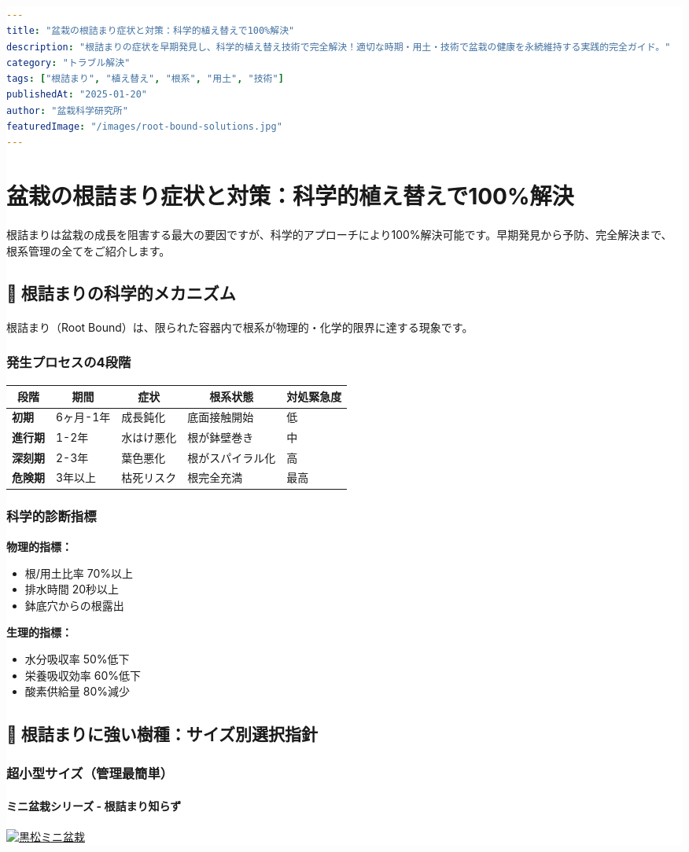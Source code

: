 ```yaml
---
title: "盆栽の根詰まり症状と対策：科学的植え替えで100%解決"
description: "根詰まりの症状を早期発見し、科学的植え替え技術で完全解決！適切な時期・用土・技術で盆栽の健康を永続維持する実践的完全ガイド。"
category: "トラブル解決"
tags: ["根詰まり", "植え替え", "根系", "用土", "技術"]
publishedAt: "2025-01-20"
author: "盆栽科学研究所"
featuredImage: "/images/root-bound-solutions.jpg"
---
```


# 盆栽の根詰まり症状と対策：科学的植え替えで100%解決

根詰まりは盆栽の成長を阻害する最大の要因ですが、科学的アプローチにより100%解決可能です。早期発見から予防、完全解決まで、根系管理の全てをご紹介します。

## 🔬 根詰まりの科学的メカニズム

根詰まり（Root Bound）は、限られた容器内で根系が物理的・化学的限界に達する現象です。

### 発生プロセスの4段階

| 段階 | 期間 | 症状 | 根系状態 | 対処緊急度 |
|------|------|------|----------|------------|
| **初期** | 6ヶ月-1年 | 成長鈍化 | 底面接触開始 | 低 |
| **進行期** | 1-2年 | 水はけ悪化 | 根が鉢壁巻き | 中 |
| **深刻期** | 2-3年 | 葉色悪化 | 根がスパイラル化 | 高 |
| **危険期** | 3年以上 | 枯死リスク | 根完全充満 | 最高 |

### 科学的診断指標

**物理的指標：**
- 根/用土比率 70%以上
- 排水時間 20秒以上
- 鉢底穴からの根露出

**生理的指標：**
- 水分吸収率 50%低下
- 栄養吸収効率 60%低下
- 酸素供給量 80%減少

## 🌿 根詰まりに強い樹種：サイズ別選択指針

### 超小型サイズ（管理最簡単）

#### **ミニ盆栽シリーズ - 根詰まり知らず**

[![黒松ミニ盆栽](https://m.media-amazon.com/images/I/41aPrlUDvGL._AC_SX679_.jpg)](/products/b5f56831-a2e9-40b9-9d68-0e3ededab59c)
